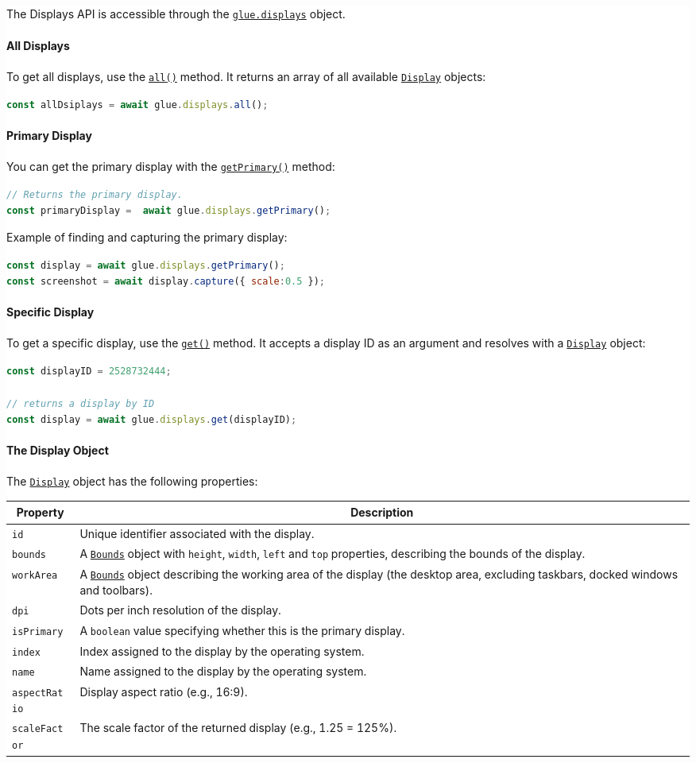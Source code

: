 The Displays API is accessible through the [`glue.displays`](../../reference/glue/latest/displays/index.html) object.

#### All Displays

To get all displays, use the [`all()`](../../reference/glue/latest/displays/index.html#API-all) method. It returns an array of all available [`Display`](../../reference/glue/latest/displays/index.html#Display) objects:

```javascript
const allDsiplays = await glue.displays.all();
```

#### Primary Display

You can get the primary display with the [`getPrimary()`](../../reference/glue/latest/displays/index.html#API-getPrimary) method:

```javascript
// Returns the primary display.
const primaryDisplay =  await glue.displays.getPrimary(); 
```

Example of finding and capturing the primary display:

```javascript
const display = await glue.displays.getPrimary();
const screenshot = await display.capture({ scale:0.5 });
```

#### Specific Display

To get a specific display, use the [`get()`](../../reference/glue/latest/displays/index.html#API-get) method. It accepts a display ID as an argument and resolves with a [`Display`](../../reference/glue/latest/displays/index.html#Display) object:

```javascript
const displayID = 2528732444;

// returns a display by ID
const display = await glue.displays.get(displayID); 
```

#### The Display Object

The [`Display`](../../reference/glue/latest/displays/index.html#Display) object has the following properties:

| Property | Description |
|----------|-------------|
| `id` | Unique identifier associated with the display. |
| `bounds` | A [`Bounds`](../../reference/glue/latest/displays/index.html#Bounds) object with `height`, `width`, `left` and `top` properties, describing the bounds of the display. |
| `workArea` | A [`Bounds`](../../reference/glue/latest/displays/index.html#Bounds) object describing the working area of the display (the desktop area, excluding taskbars, docked windows and toolbars). |
| `dpi` | Dots per inch resolution of the display. |
| `isPrimary` | A `boolean` value specifying whether this is the primary display. |
| `index` | Index assigned to the display by the operating system. |
| `name` | Name assigned to the display by the operating system. |
| `aspectRatio` | Display aspect ratio (e.g., 16:9). |
| `scaleFactor` | The scale factor of the returned display (e.g., 1.25 = 125%). |
